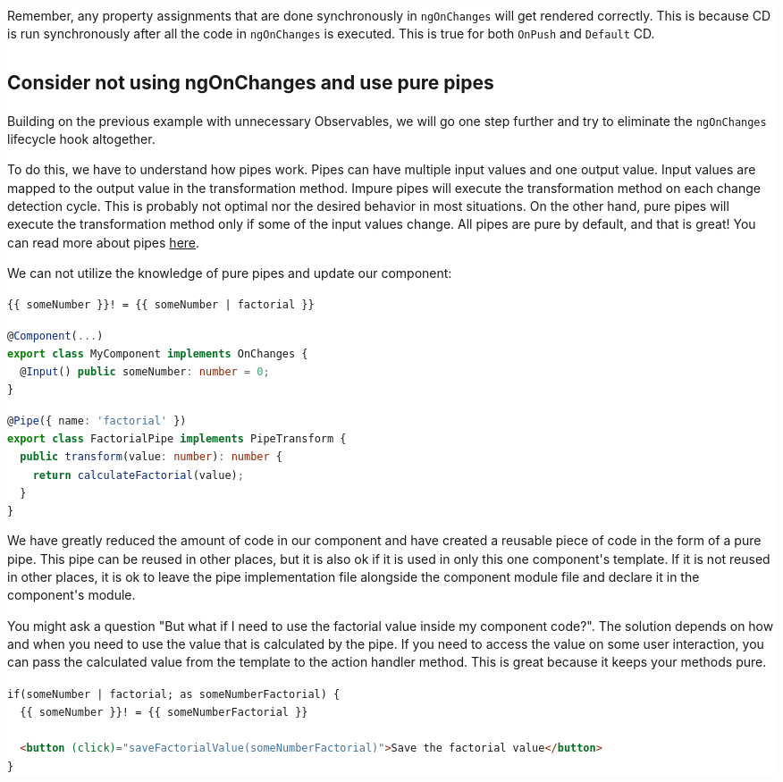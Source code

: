 Remember, any property assignments that are done synchronously in `ngOnChanges` will get rendered correctly. This is because CD is run synchronously after all the code in `ngOnChanges` is executed. This is true for both `OnPush` and `Default` CD.

## Consider not using ngOnChanges and use pure pipes

Building on the previous example with unnecessary Observables, we will go one step further and try to eliminate the `ngOnChanges` lifecycle hook altogether.

To do this, we have to understand how pipes work. Pipes can have multiple input values and one output value. Input values are mapped to the output value in the transformation method. Impure pipes will execute the transformation method on each change detection cycle. This is probably not optimal nor the desired behavior in most situations. On the other hand, pure pipes will execute the transformation method only if some of the input values change. All pipes are pure by default, and that is great! You can read more about pipes [here](https://angular.dev/guide/pipes).

We can not utilize the knowledge of pure pipes and update our component:

```html
{{ someNumber }}! = {{ someNumber | factorial }}
```

```typescript
@Component(...)
export class MyComponent implements OnChanges {
  @Input() public someNumber: number = 0;
}
```

```typescript
@Pipe({ name: 'factorial' })
export class FactorialPipe implements PipeTransform {
  public transform(value: number): number {
    return calculateFactorial(value);
  }
}
```

We have greatly reduced the amount of code in our component and have created a reusable piece of code in the form of a pure pipe. This pipe can be reused in other places, but it is also ok if it is used in only this one component's template. If it is not reused in other places, it is ok to leave the pipe implementation file alongside the component module file and declare it in the component's module.

You might ask a question "But what if I need to use the factorial value inside my component code?". The solution depends on how and when you need to use the value that is calculated by the pipe. If you need to access the value on some user interaction, you can pass the calculated value from the template to the action handler method. This is great because it keeps your methods pure.

```html
if(someNumber | factorial; as someNumberFactorial) {
  {{ someNumber }}! = {{ someNumberFactorial }}

  <button (click)="saveFactorialValue(someNumberFactorial)">Save the factorial value</button>
}
```
